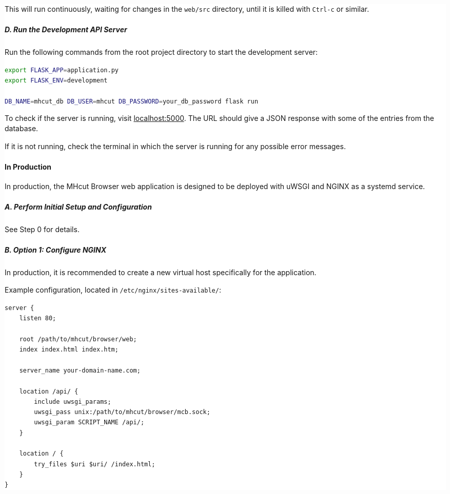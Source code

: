 This will run continuously, waiting for changes in the `web/src` directory,
until it is killed with `Ctrl-c` or similar.

##### D. Run the Development API Server

Run the following commands from the root project directory to start the
development server:

```bash
export FLASK_APP=application.py
export FLASK_ENV=development

DB_NAME=mhcut_db DB_USER=mhcut DB_PASSWORD=your_db_password flask run
```

To check if the server is running, visit
[localhost:5000](http://localhost:5000/). The URL should give a JSON response
with some of the entries from the database.

If it is not running, check the terminal in which the server is running for
any possible error messages.

#### In Production

In production, the MHcut Browser web application is designed to be deployed
with uWSGI and NGINX as a systemd service.

##### A. Perform Initial Setup and Configuration

See Step 0 for details.

##### B. *Option 1:* Configure NGINX

In production, it is recommended to create a new virtual host specifically for
the application.

Example configuration, located in `/etc/nginx/sites-available/`:
```nginx
server {
	listen 80;

	root /path/to/mhcut/browser/web;
	index index.html index.htm;

	server_name your-domain-name.com;

	location /api/ {
		include uwsgi_params;
		uwsgi_pass unix:/path/to/mhcut/browser/mcb.sock;
		uwsgi_param SCRIPT_NAME /api/;
	}

	location / {
		try_files $uri $uri/ /index.html;
	}
}
```

